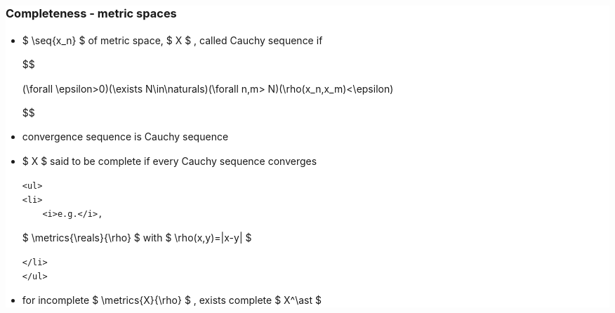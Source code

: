 </li>
</ul>

<h3>Completeness - metric spaces</h3>

<div id="page:Completeness---metric-spaces"></div>
<ul>
<li>
	
$
\seq{x_n}
$
 of metric space, 
$
X
$
, called <span class="define">Cauchy sequence</span> if

$$

(\forall \epsilon>0)(\exists N\in\naturals)(\forall n,m> N)(\rho(x_n,x_m)<\epsilon)

$$


</li>
<li>
	convergence sequence is Cauchy sequence

</li>
<li>
	
$
X
$
 said to be <span class="define">complete</span> if every Cauchy sequence converges

	<ul>
	<li>
		<i>e.g.</i>, 
$
\metrics{\reals}{\rho}
$
 with 
$
\rho(x,y)=|x-y|
$


	</li>
	</ul>

</li>
<li>
	for incomplete 
$
\metrics{X}{\rho}
$
, exists complete 
$
X^\ast
$
